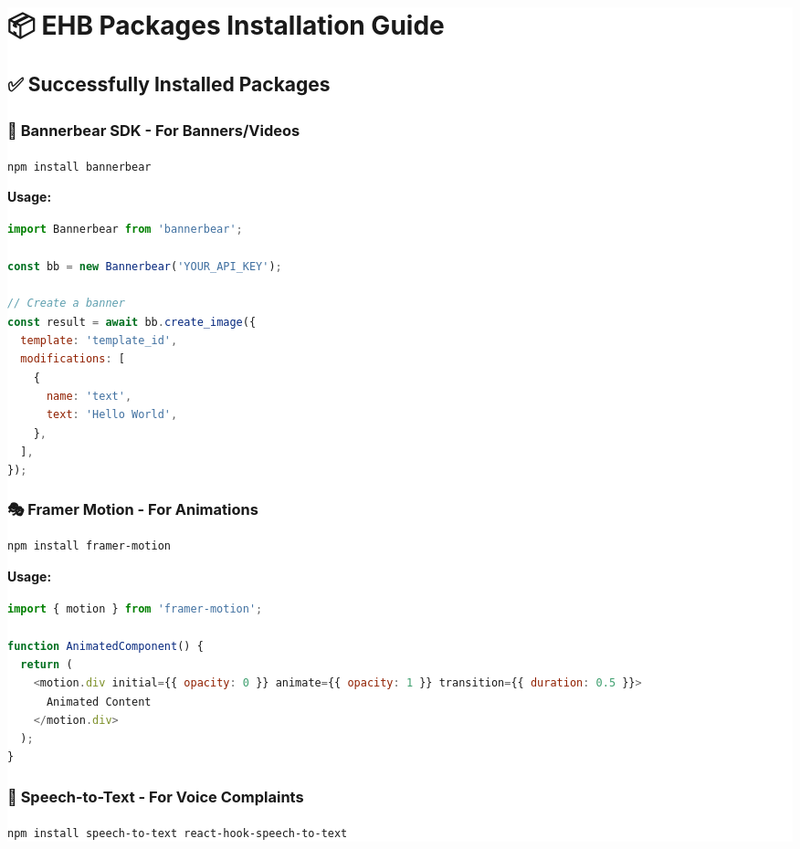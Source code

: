 # 📦 EHB Packages Installation Guide

## ✅ Successfully Installed Packages

### 🎨 **Bannerbear SDK** - For Banners/Videos

```bash
npm install bannerbear
```

**Usage:**

```javascript
import Bannerbear from 'bannerbear';

const bb = new Bannerbear('YOUR_API_KEY');

// Create a banner
const result = await bb.create_image({
  template: 'template_id',
  modifications: [
    {
      name: 'text',
      text: 'Hello World',
    },
  ],
});
```

### 🎭 **Framer Motion** - For Animations

```bash
npm install framer-motion
```

**Usage:**

```javascript
import { motion } from 'framer-motion';

function AnimatedComponent() {
  return (
    <motion.div initial={{ opacity: 0 }} animate={{ opacity: 1 }} transition={{ duration: 0.5 }}>
      Animated Content
    </motion.div>
  );
}
```

### 🎤 **Speech-to-Text** - For Voice Complaints

```bash
npm install speech-to-text react-hook-speech-to-text
```
